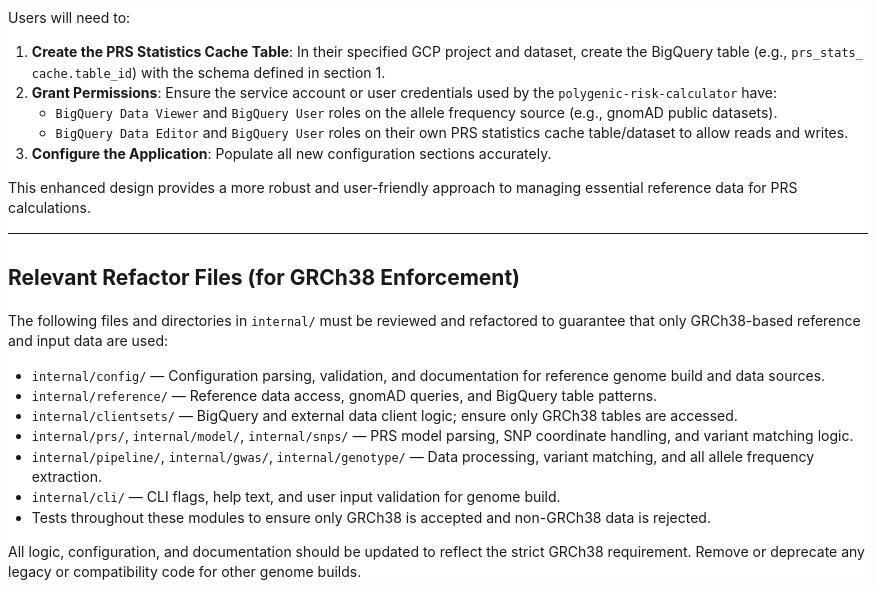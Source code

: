 Users will need to:
1. **Create the PRS Statistics Cache Table**: In their specified GCP project and dataset, create the BigQuery table (e.g., `prs_stats_cache.table_id`) with the schema defined in section 1.
2. **Grant Permissions**: Ensure the service account or user credentials used by the `polygenic-risk-calculator` have:
    * `BigQuery Data Viewer` and `BigQuery User` roles on the allele frequency source (e.g., gnomAD public datasets).
    * `BigQuery Data Editor` and `BigQuery User` roles on their own PRS statistics cache table/dataset to allow reads and writes.
3. **Configure the Application**: Populate all new configuration sections accurately.

This enhanced design provides a more robust and user-friendly approach to managing essential reference data for PRS calculations.

---

## Relevant Refactor Files (for GRCh38 Enforcement)

The following files and directories in `internal/` must be reviewed and refactored to guarantee that only GRCh38-based reference and input data are used:

- `internal/config/` — Configuration parsing, validation, and documentation for reference genome build and data sources.
- `internal/reference/` — Reference data access, gnomAD queries, and BigQuery table patterns.
- `internal/clientsets/` — BigQuery and external data client logic; ensure only GRCh38 tables are accessed.
- `internal/prs/`, `internal/model/`, `internal/snps/` — PRS model parsing, SNP coordinate handling, and variant matching logic.
- `internal/pipeline/`, `internal/gwas/`, `internal/genotype/` — Data processing, variant matching, and all allele frequency extraction.
- `internal/cli/` — CLI flags, help text, and user input validation for genome build.
- Tests throughout these modules to ensure only GRCh38 is accepted and non-GRCh38 data is rejected.

All logic, configuration, and documentation should be updated to reflect the strict GRCh38 requirement. Remove or deprecate any legacy or compatibility code for other genome builds.
